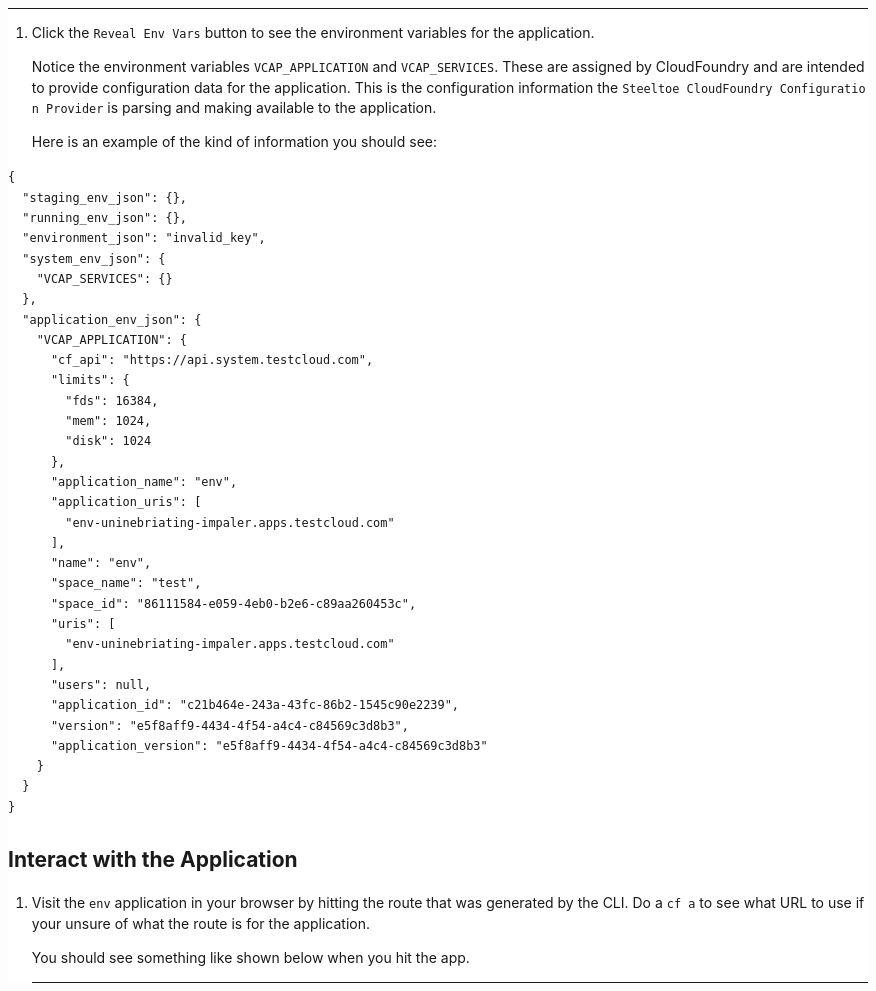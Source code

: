    ---

1. Click the `Reveal Env Vars` button to see the environment variables for the application.

   Notice the environment variables `VCAP_APPLICATION` and `VCAP_SERVICES`. These are assigned by CloudFoundry and are intended to provide configuration data for the application. This is the configuration information the `Steeltoe CloudFoundry Configuration Provider` is parsing and making available to the application.

   Here is an example of the kind of information you should see:

```text
{
  "staging_env_json": {},
  "running_env_json": {},
  "environment_json": "invalid_key",
  "system_env_json": {
    "VCAP_SERVICES": {}
  },
  "application_env_json": {
    "VCAP_APPLICATION": {
      "cf_api": "https://api.system.testcloud.com",
      "limits": {
        "fds": 16384,
        "mem": 1024,
        "disk": 1024
      },
      "application_name": "env",
      "application_uris": [
        "env-uninebriating-impaler.apps.testcloud.com"
      ],
      "name": "env",
      "space_name": "test",
      "space_id": "86111584-e059-4eb0-b2e6-c89aa260453c",
      "uris": [
        "env-uninebriating-impaler.apps.testcloud.com"
      ],
      "users": null,
      "application_id": "c21b464e-243a-43fc-86b2-1545c90e2239",
      "version": "e5f8aff9-4434-4f54-a4c4-c84569c3d8b3",
      "application_version": "e5f8aff9-4434-4f54-a4c4-c84569c3d8b3"
    }
  }
}
```

## Interact with the Application

1. Visit the `env` application in your browser by hitting the route that was generated by the CLI.  Do a `cf a` to see what URL to use if your unsure of what the route is for the application. 

   You should see something like shown below when you hit the app.

   ---
